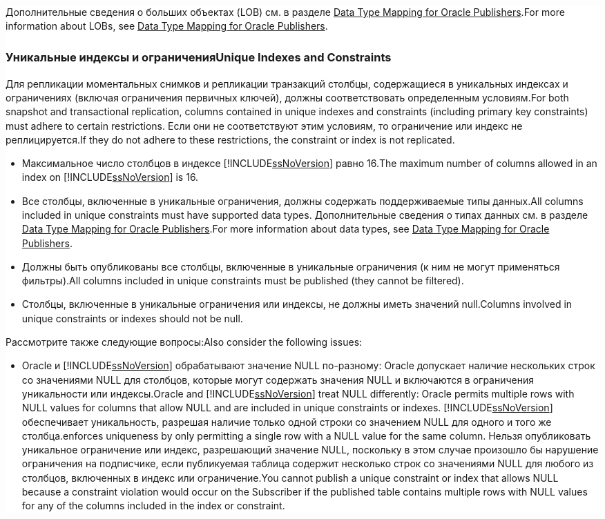  <span data-ttu-id="9c611-153">Дополнительные сведения о больших объектах (LOB) см. в разделе [Data Type Mapping for Oracle Publishers](data-type-mapping-for-oracle-publishers.md).</span><span class="sxs-lookup"><span data-stu-id="9c611-153">For more information about LOBs, see [Data Type Mapping for Oracle Publishers](data-type-mapping-for-oracle-publishers.md).</span></span>  
  
### <a name="unique-indexes-and-constraints"></a><span data-ttu-id="9c611-154">Уникальные индексы и ограничения</span><span class="sxs-lookup"><span data-stu-id="9c611-154">Unique Indexes and Constraints</span></span>  
 <span data-ttu-id="9c611-155">Для репликации моментальных снимков и репликации транзакций столбцы, содержащиеся в уникальных индексах и ограничениях (включая ограничения первичных ключей), должны соответствовать определенным условиям.</span><span class="sxs-lookup"><span data-stu-id="9c611-155">For both snapshot and transactional replication, columns contained in unique indexes and constraints (including primary key constraints) must adhere to certain restrictions.</span></span> <span data-ttu-id="9c611-156">Если они не соответствуют этим условиям, то ограничение или индекс не реплицируется.</span><span class="sxs-lookup"><span data-stu-id="9c611-156">If they do not adhere to these restrictions, the constraint or index is not replicated.</span></span>  
  
-   <span data-ttu-id="9c611-157">Максимальное число столбцов в индексе [!INCLUDE[ssNoVersion](../../../includes/ssnoversion-md.md)] равно 16.</span><span class="sxs-lookup"><span data-stu-id="9c611-157">The maximum number of columns allowed in an index on [!INCLUDE[ssNoVersion](../../../includes/ssnoversion-md.md)] is 16.</span></span>  
  
-   <span data-ttu-id="9c611-158">Все столбцы, включенные в уникальные ограничения, должны содержать поддерживаемые типы данных.</span><span class="sxs-lookup"><span data-stu-id="9c611-158">All columns included in unique constraints must have supported data types.</span></span> <span data-ttu-id="9c611-159">Дополнительные сведения о типах данных см. в разделе [Data Type Mapping for Oracle Publishers](data-type-mapping-for-oracle-publishers.md).</span><span class="sxs-lookup"><span data-stu-id="9c611-159">For more information about data types, see [Data Type Mapping for Oracle Publishers](data-type-mapping-for-oracle-publishers.md).</span></span>  
  
-   <span data-ttu-id="9c611-160">Должны быть опубликованы все столбцы, включенные в уникальные ограничения (к ним не могут применяться фильтры).</span><span class="sxs-lookup"><span data-stu-id="9c611-160">All columns included in unique constraints must be published (they cannot be filtered).</span></span>  
  
-   <span data-ttu-id="9c611-161">Столбцы, включенные в уникальные ограничения или индексы, не должны иметь значений null.</span><span class="sxs-lookup"><span data-stu-id="9c611-161">Columns involved in unique constraints or indexes should not be null.</span></span>  
  
 <span data-ttu-id="9c611-162">Рассмотрите также следующие вопросы:</span><span class="sxs-lookup"><span data-stu-id="9c611-162">Also consider the following issues:</span></span>  
  
-   <span data-ttu-id="9c611-163">Oracle и [!INCLUDE[ssNoVersion](../../../includes/ssnoversion-md.md)] обрабатывают значение NULL по-разному: Oracle допускает наличие нескольких строк со значениями NULL для столбцов, которые могут содержать значения NULL и включаются в ограничения уникальности или индексы.</span><span class="sxs-lookup"><span data-stu-id="9c611-163">Oracle and [!INCLUDE[ssNoVersion](../../../includes/ssnoversion-md.md)] treat NULL differently: Oracle permits multiple rows with NULL values for columns that allow NULL and are included in unique constraints or indexes.</span></span> [!INCLUDE[ssNoVersion](../../../includes/ssnoversion-md.md)] <span data-ttu-id="9c611-164">обеспечивает уникальность, разрешая наличие только одной строки со значением NULL для одного и того же столбца.</span><span class="sxs-lookup"><span data-stu-id="9c611-164">enforces uniqueness by only permitting a single row with a NULL value for the same column.</span></span> <span data-ttu-id="9c611-165">Нельзя опубликовать уникальное ограничение или индекс, разрешающий значение NULL, поскольку в этом случае произошло бы нарушение ограничения на подписчике, если публикуемая таблица содержит несколько строк со значениями NULL для любого из столбцов, включенных в индекс или ограничение.</span><span class="sxs-lookup"><span data-stu-id="9c611-165">You cannot publish a unique constraint or index that allows NULL because a constraint violation would occur on the Subscriber if the published table contains multiple rows with NULL values for any of the columns included in the index or constraint.</span></span>  
  